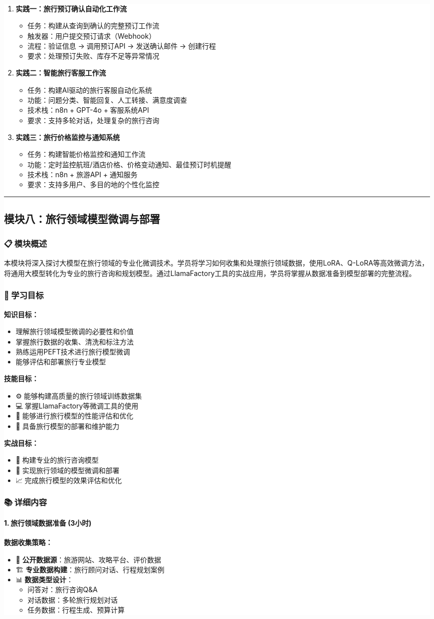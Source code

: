 1. **实践一：旅行预订确认自动化工作流**
   - 任务：构建从查询到确认的完整预订工作流
   - 触发器：用户提交预订请求（Webhook）
   - 流程：验证信息 → 调用预订API → 发送确认邮件 → 创建行程
   - 要求：处理预订失败、库存不足等异常情况

2. **实践二：智能旅行客服工作流**
   - 任务：构建AI驱动的旅行客服自动化系统
   - 功能：问题分类、智能回复、人工转接、满意度调查
   - 技术栈：n8n + GPT-4o + 客服系统API
   - 要求：支持多轮对话，处理复杂的旅行咨询

3. **实践三：旅行价格监控与通知系统**
   - 任务：构建智能价格监控和通知工作流
   - 功能：定时监控航班/酒店价格、价格变动通知、最佳预订时机提醒
   - 技术栈：n8n + 旅游API + 通知服务
   - 要求：支持多用户、多目的地的个性化监控

------

## 模块八：旅行领域模型微调与部署

### 📋 模块概述

本模块将深入探讨大模型在旅行领域的专业化微调技术。学员将学习如何收集和处理旅行领域数据，使用LoRA、Q-LoRA等高效微调方法，将通用大模型转化为专业的旅行咨询和规划模型。通过LlamaFactory工具的实战应用，学员将掌握从数据准备到模型部署的完整流程。

### 🎯 学习目标

**知识目标：**
- 理解旅行领域模型微调的必要性和价值
- 掌握旅行数据的收集、清洗和标注方法
- 熟练运用PEFT技术进行旅行模型微调
- 能够评估和部署旅行专业模型

**技能目标：**
- ⚙️ 能够构建高质量的旅行领域训练数据集
- 💻 掌握LlamaFactory等微调工具的使用
- 🔌 能够进行旅行模型的性能评估和优化
- 🐛 具备旅行模型的部署和维护能力

**实战目标：**
- 🚀 构建专业的旅行咨询模型
- 🤖 实现旅行领域的模型微调和部署
- 📈 完成旅行模型的效果评估和优化

### 📚 详细内容

#### 1. 旅行领域数据准备 (3小时)
**数据收集策略：**
- 🧠 **公开数据源**：旅游网站、攻略平台、评价数据
- 🏗️ **专业数据构建**：旅行顾问对话、行程规划案例
- 📊 **数据类型设计**：
  - 问答对：旅行咨询Q&A
  - 对话数据：多轮旅行规划对话
  - 任务数据：行程生成、预算计算

